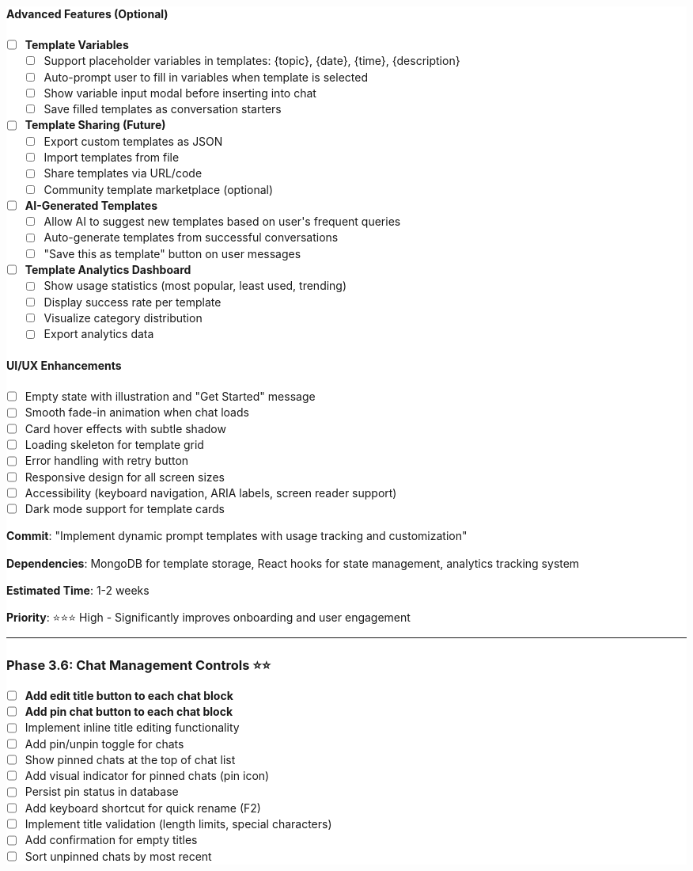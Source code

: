 #### Advanced Features (Optional)

- [ ] **Template Variables**
  - [ ] Support placeholder variables in templates: {topic}, {date}, {time}, {description}
  - [ ] Auto-prompt user to fill in variables when template is selected
  - [ ] Show variable input modal before inserting into chat
  - [ ] Save filled templates as conversation starters

- [ ] **Template Sharing (Future)**
  - [ ] Export custom templates as JSON
  - [ ] Import templates from file
  - [ ] Share templates via URL/code
  - [ ] Community template marketplace (optional)

- [ ] **AI-Generated Templates**
  - [ ] Allow AI to suggest new templates based on user's frequent queries
  - [ ] Auto-generate templates from successful conversations
  - [ ] "Save this as template" button on user messages

- [ ] **Template Analytics Dashboard**
  - [ ] Show usage statistics (most popular, least used, trending)
  - [ ] Display success rate per template
  - [ ] Visualize category distribution
  - [ ] Export analytics data

#### UI/UX Enhancements

- [ ] Empty state with illustration and "Get Started" message
- [ ] Smooth fade-in animation when chat loads
- [ ] Card hover effects with subtle shadow
- [ ] Loading skeleton for template grid
- [ ] Error handling with retry button
- [ ] Responsive design for all screen sizes
- [ ] Accessibility (keyboard navigation, ARIA labels, screen reader support)
- [ ] Dark mode support for template cards

**Commit**: "Implement dynamic prompt templates with usage tracking and customization"

**Dependencies**: MongoDB for template storage, React hooks for state management, analytics tracking system

**Estimated Time**: 1-2 weeks

**Priority**: ⭐⭐⭐ High - Significantly improves onboarding and user engagement

---

### Phase 3.6: Chat Management Controls ⭐⭐

- [ ] **Add edit title button to each chat block**
- [ ] **Add pin chat button to each chat block**
- [ ] Implement inline title editing functionality
- [ ] Add pin/unpin toggle for chats
- [ ] Show pinned chats at the top of chat list
- [ ] Add visual indicator for pinned chats (pin icon)
- [ ] Persist pin status in database
- [ ] Add keyboard shortcut for quick rename (F2)
- [ ] Implement title validation (length limits, special characters)
- [ ] Add confirmation for empty titles
- [ ] Sort unpinned chats by most recent
